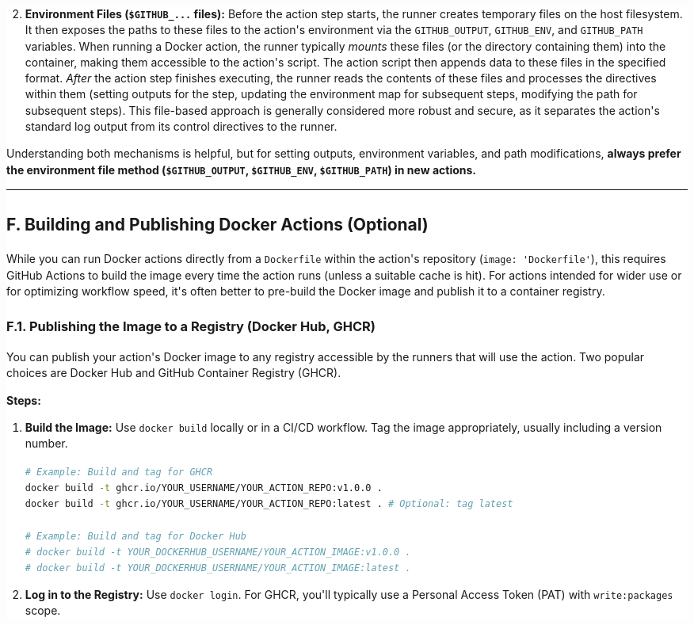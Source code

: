 2.  **Environment Files (`$GITHUB_...` files):** Before the action step starts, the runner creates temporary files on the host filesystem. It then exposes the paths to these files to the action's environment via the `GITHUB_OUTPUT`, `GITHUB_ENV`, and `GITHUB_PATH` variables. When running a Docker action, the runner typically _mounts_ these files (or the directory containing them) into the container, making them accessible to the action's script. The action script then appends data to these files in the specified format. _After_ the action step finishes executing, the runner reads the contents of these files and processes the directives within them (setting outputs for the step, updating the environment map for subsequent steps, modifying the path for subsequent steps). This file-based approach is generally considered more robust and secure, as it separates the action's standard log output from its control directives to the runner.

Understanding both mechanisms is helpful, but for setting outputs, environment variables, and path modifications, **always prefer the environment file method (`$GITHUB_OUTPUT`, `$GITHUB_ENV`, `$GITHUB_PATH`) in new actions.**

---

## F. Building and Publishing Docker Actions (Optional)

While you can run Docker actions directly from a `Dockerfile` within the action's repository (`image: 'Dockerfile'`), this requires GitHub Actions to build the image every time the action runs (unless a suitable cache is hit). For actions intended for wider use or for optimizing workflow speed, it's often better to pre-build the Docker image and publish it to a container registry.

### F.1. Publishing the Image to a Registry (Docker Hub, GHCR)

You can publish your action's Docker image to any registry accessible by the runners that will use the action. Two popular choices are Docker Hub and GitHub Container Registry (GHCR).

**Steps:**

1.  **Build the Image:** Use `docker build` locally or in a CI/CD workflow. Tag the image appropriately, usually including a version number.

    ```bash
    # Example: Build and tag for GHCR
    docker build -t ghcr.io/YOUR_USERNAME/YOUR_ACTION_REPO:v1.0.0 .
    docker build -t ghcr.io/YOUR_USERNAME/YOUR_ACTION_REPO:latest . # Optional: tag latest

    # Example: Build and tag for Docker Hub
    # docker build -t YOUR_DOCKERHUB_USERNAME/YOUR_ACTION_IMAGE:v1.0.0 .
    # docker build -t YOUR_DOCKERHUB_USERNAME/YOUR_ACTION_IMAGE:latest .
    ```

2.  **Log in to the Registry:** Use `docker login`. For GHCR, you'll typically use a Personal Access Token (PAT) with `write:packages` scope.

